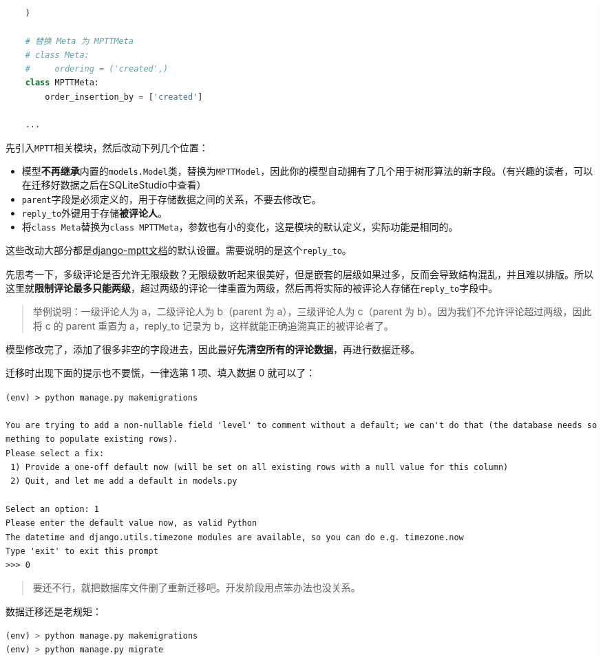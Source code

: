 ```python
    )
    
    # 替换 Meta 为 MPTTMeta
    # class Meta:
    #     ordering = ('created',)
    class MPTTMeta:
        order_insertion_by = ['created']

    ...

```

先引入`MPTT`相关模块，然后改动下列几个位置：

- 模型**不再继承**内置的`models.Model`类，替换为`MPTTModel`，因此你的模型自动拥有了几个用于树形算法的新字段。（有兴趣的读者，可以在迁移好数据之后在SQLiteStudio中查看）
- `parent`字段是必须定义的，用于存储数据之间的关系，不要去修改它。
- `reply_to`外键用于存储**被评论人**。
- 将`class Meta`替换为`class MPTTMeta`，参数也有小的变化，这是模块的默认定义，实际功能是相同的。

这些改动大部分都是[django-mptt文档](https://django-mptt.readthedocs.io/en/latest/tutorial.html)的默认设置。需要说明的是这个`reply_to`。

先思考一下，多级评论是否允许无限级数？无限级数听起来很美好，但是嵌套的层级如果过多，反而会导致结构混乱，并且难以排版。所以这里就**限制评论最多只能两级**，超过两级的评论一律重置为两级，然后再将实际的被评论人存储在`reply_to`字段中。

> 举例说明：一级评论人为 a，二级评论人为 b（parent 为 a），三级评论人为 c（parent 为 b）。因为我们不允许评论超过两级，因此将 c 的 parent 重置为 a，reply_to 记录为 b，这样就能正确追溯真正的被评论者了。

模型修改完了，添加了很多非空的字段进去，因此最好**先清空所有的评论数据**，再进行数据迁移。

迁移时出现下面的提示也不要慌，一律选第 1 项、填入数据 0 就可以了：

```shell
(env) > python manage.py makemigrations

You are trying to add a non-nullable field 'level' to comment without a default; we can't do that (the database needs something to populate existing rows).
Please select a fix:
 1) Provide a one-off default now (will be set on all existing rows with a null value for this column)
 2) Quit, and let me add a default in models.py

Select an option: 1
Please enter the default value now, as valid Python
The datetime and django.utils.timezone modules are available, so you can do e.g. timezone.now
Type 'exit' to exit this prompt
>>> 0
```

> 要还不行，就把数据库文件删了重新迁移吧。开发阶段用点笨办法也没关系。

数据迁移还是老规矩：

```python
(env) > python manage.py makemigrations
(env) > python manage.py migrate
```

